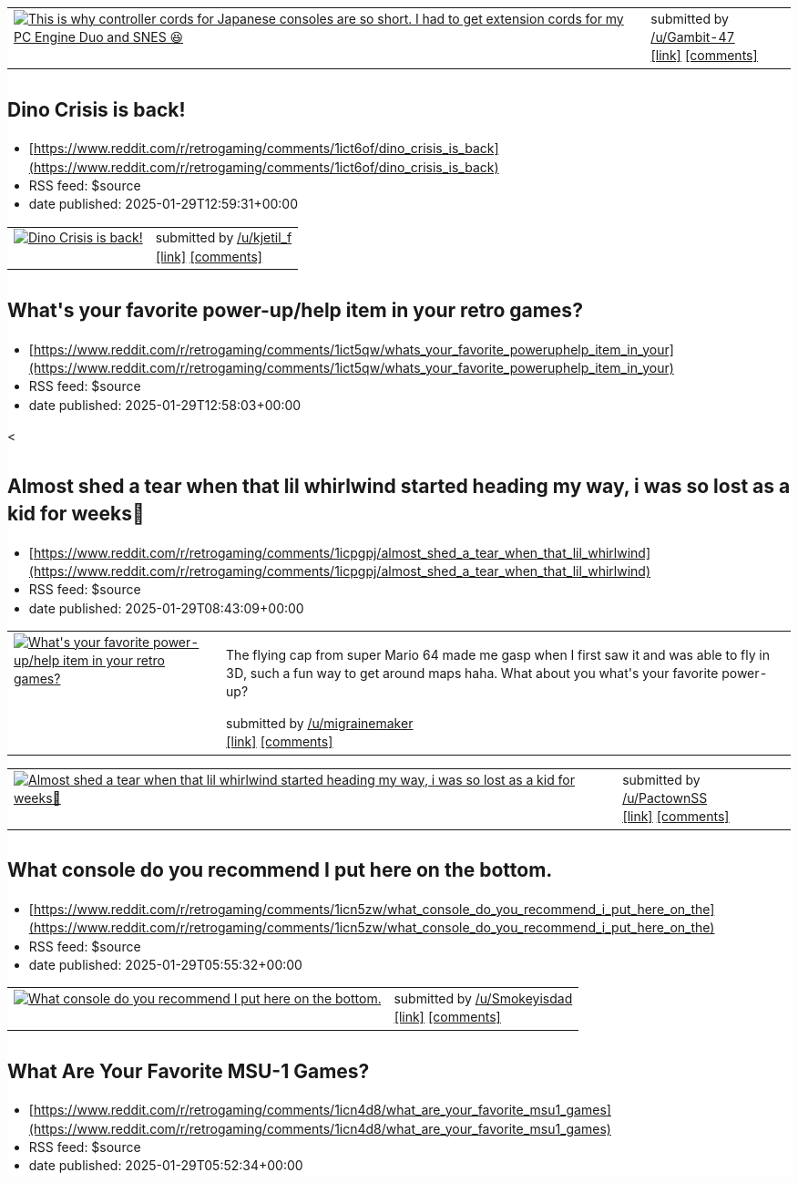 <table> <tr><td> <a href="https://www.reddit.com/r/retrogaming/comments/1ictd38/this_is_why_controller_cords_for_japanese/"> <img src="https://preview.redd.it/eurebzpjmxfe1.jpeg?width=640&amp;crop=smart&amp;auto=webp&amp;s=aaa433b77cc4da8122df50ae3096c6ce80c6477c" alt="This is why controller cords for Japanese consoles are so short. I had to get extension cords for my PC Engine Duo and SNES 😆" title="This is why controller cords for Japanese consoles are so short. I had to get extension cords for my PC Engine Duo and SNES 😆" /> </a> </td><td> &#32; submitted by &#32; <a href="https://www.reddit.com/user/Gambit-47"> /u/Gambit-47 </a> <br/> <span><a href="https://i.redd.it/eurebzpjmxfe1.jpeg">[link]</a></span> &#32; <span><a href="https://www.reddit.com/r/retrogaming/comments/1ictd38/this_is_why_controller_cords_for_japanese/">[comments]</a></span> </td></tr></table>

## Dino Crisis is back!
 - [https://www.reddit.com/r/retrogaming/comments/1ict6of/dino_crisis_is_back](https://www.reddit.com/r/retrogaming/comments/1ict6of/dino_crisis_is_back)
 - RSS feed: $source
 - date published: 2025-01-29T12:59:31+00:00

<table> <tr><td> <a href="https://www.reddit.com/r/retrogaming/comments/1ict6of/dino_crisis_is_back/"> <img src="https://preview.redd.it/wtkt2lkwkxfe1.jpeg?width=640&amp;crop=smart&amp;auto=webp&amp;s=661c0caceb994cdfdc517f8d76d77d999942fd01" alt="Dino Crisis is back!" title="Dino Crisis is back!" /> </a> </td><td> &#32; submitted by &#32; <a href="https://www.reddit.com/user/kjetil_f"> /u/kjetil_f </a> <br/> <span><a href="https://i.redd.it/wtkt2lkwkxfe1.jpeg">[link]</a></span> &#32; <span><a href="https://www.reddit.com/r/retrogaming/comments/1ict6of/dino_crisis_is_back/">[comments]</a></span> </td></tr></table>

## What's your favorite power-up/help item in your retro games?
 - [https://www.reddit.com/r/retrogaming/comments/1ict5qw/whats_your_favorite_poweruphelp_item_in_your](https://www.reddit.com/r/retrogaming/comments/1ict5qw/whats_your_favorite_poweruphelp_item_in_your)
 - RSS feed: $source
 - date published: 2025-01-29T12:58:03+00:00

<table> <tr><td> <a href="https://www.reddit.com/r/retrogaming/comments/1ict5qw/whats_your_favorite_poweruphelp_item_in_your/"> <img src="https://preview.redd.it/tn0yfsbnkxfe1.jpeg?width=640&amp;crop=smart&amp;auto=webp&amp;s=3c9aab9d74954c461574344077a1e039b7829b31" alt="What's your favorite power-up/help item in your retro games?" title="What's your favorite power-up/help item in your retro games?" /> </a> </td><td> <div class="md"><p>The flying cap from super Mario 64 made me gasp when I first saw it and was able to fly in 3D, such a fun way to get around maps haha. What about you what&#39;s your favorite power-up?</p> </div> &#32; submitted by &#32; <a href="https://www.reddit.com/user/migrainemaker"> /u/migrainemaker </a> <br/> <span><a href="https://i.redd.it/tn0yfsbnkxfe1.jpeg">[link]</a></span> &#32; <span><a href="https://www.reddit.com/r/retrogaming/comments/1ict5qw/whats_your_favorite_poweruphelp_item_in_your/">[comments]</a></span> </td></tr><

## Almost shed a tear when that lil whirlwind started heading my way, i was so lost as a kid for weeks🥲
 - [https://www.reddit.com/r/retrogaming/comments/1icpgpj/almost_shed_a_tear_when_that_lil_whirlwind](https://www.reddit.com/r/retrogaming/comments/1icpgpj/almost_shed_a_tear_when_that_lil_whirlwind)
 - RSS feed: $source
 - date published: 2025-01-29T08:43:09+00:00

<table> <tr><td> <a href="https://www.reddit.com/r/retrogaming/comments/1icpgpj/almost_shed_a_tear_when_that_lil_whirlwind/"> <img src="https://preview.redd.it/9o0rrmw4bwfe1.gif?width=320&amp;crop=smart&amp;s=bea14f664899adf6047ff3b841fc908d9e177202" alt="Almost shed a tear when that lil whirlwind started heading my way, i was so lost as a kid for weeks🥲" title="Almost shed a tear when that lil whirlwind started heading my way, i was so lost as a kid for weeks🥲" /> </a> </td><td> &#32; submitted by &#32; <a href="https://www.reddit.com/user/PactownSS"> /u/PactownSS </a> <br/> <span><a href="https://i.redd.it/9o0rrmw4bwfe1.gif">[link]</a></span> &#32; <span><a href="https://www.reddit.com/r/retrogaming/comments/1icpgpj/almost_shed_a_tear_when_that_lil_whirlwind/">[comments]</a></span> </td></tr></table>

## What console do you recommend I put here on the bottom.
 - [https://www.reddit.com/r/retrogaming/comments/1icn5zw/what_console_do_you_recommend_i_put_here_on_the](https://www.reddit.com/r/retrogaming/comments/1icn5zw/what_console_do_you_recommend_i_put_here_on_the)
 - RSS feed: $source
 - date published: 2025-01-29T05:55:32+00:00

<table> <tr><td> <a href="https://www.reddit.com/r/retrogaming/comments/1icn5zw/what_console_do_you_recommend_i_put_here_on_the/"> <img src="https://preview.redd.it/w7cxalp9hvfe1.jpeg?width=640&amp;crop=smart&amp;auto=webp&amp;s=11d318b46976df07ff99fa87b430dd9ac4f3ac75" alt="What console do you recommend I put here on the bottom." title="What console do you recommend I put here on the bottom." /> </a> </td><td> &#32; submitted by &#32; <a href="https://www.reddit.com/user/Smokeyisdad"> /u/Smokeyisdad </a> <br/> <span><a href="https://i.redd.it/w7cxalp9hvfe1.jpeg">[link]</a></span> &#32; <span><a href="https://www.reddit.com/r/retrogaming/comments/1icn5zw/what_console_do_you_recommend_i_put_here_on_the/">[comments]</a></span> </td></tr></table>

## What Are Your Favorite MSU-1 Games?
 - [https://www.reddit.com/r/retrogaming/comments/1icn4d8/what_are_your_favorite_msu1_games](https://www.reddit.com/r/retrogaming/comments/1icn4d8/what_are_your_favorite_msu1_games)
 - RSS feed: $source
 - date published: 2025-01-29T05:52:34+00:00
